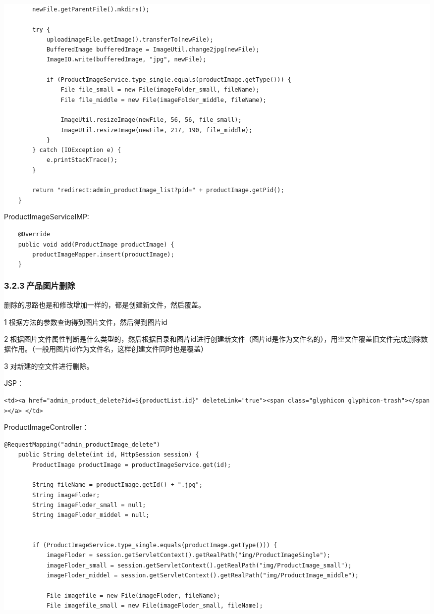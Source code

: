 ```
        newFile.getParentFile().mkdirs();

        try {
            uploadimageFile.getImage().transferTo(newFile);
            BufferedImage bufferedImage = ImageUtil.change2jpg(newFile);
            ImageIO.write(bufferedImage, "jpg", newFile);

            if (ProductImageService.type_single.equals(productImage.getType())) {
                File file_small = new File(imageFolder_small, fileName);
                File file_middle = new File(imageFolder_middle, fileName);

                ImageUtil.resizeImage(newFile, 56, 56, file_small);
                ImageUtil.resizeImage(newFile, 217, 190, file_middle);
            }
        } catch (IOException e) {
            e.printStackTrace();
        }

        return "redirect:admin_productImage_list?pid=" + productImage.getPid();
    }
```

ProductImageServiceIMP:
```
    @Override
    public void add(ProductImage productImage) {
        productImageMapper.insert(productImage);
    }
```


### 3.2.3 产品图片删除

删除的思路也是和修改增加一样的，都是创建新文件，然后覆盖。

1 根据方法的参数查询得到图片文件，然后得到图片id 

2 根据图片文件属性判断是什么类型的，然后根据目录和图片id进行创建新文件（图片id是作为文件名的），用空文件覆盖旧文件完成删除数据作用。（一般用图片id作为文件名，这样创建文件同时也是覆盖）

3 对新建的空文件进行删除。

JSP：
```
<td><a href="admin_product_delete?id=${productList.id}" deleteLink="true"><span class="glyphicon glyphicon-trash"></span></a> </td>
```

ProductImageController：
```
@RequestMapping("admin_productImage_delete")
    public String delete(int id, HttpSession session) {
        ProductImage productImage = productImageService.get(id);

        String fileName = productImage.getId() + ".jpg";
        String imageFloder;
        String imageFloder_small = null;
        String imageFloder_middel = null;


        if (ProductImageService.type_single.equals(productImage.getType())) {
            imageFloder = session.getServletContext().getRealPath("img/ProductImageSingle");
            imageFloder_small = session.getServletContext().getRealPath("img/ProductImage_small");
            imageFloder_middel = session.getServletContext().getRealPath("img/ProductImage_middle");

            File imagefile = new File(imageFloder, fileName);
            File imagefile_small = new File(imageFloder_small, fileName);
```